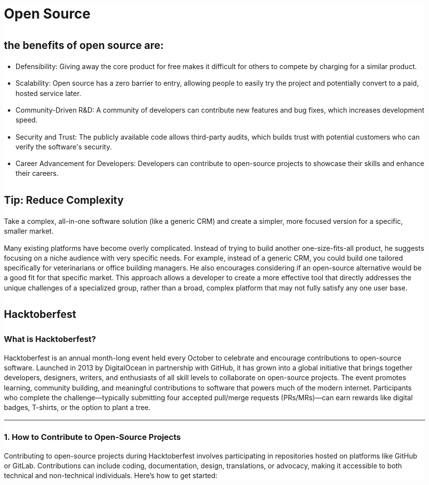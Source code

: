 # Open Source

## the benefits of open source are:

- Defensibility: Giving away the core product for free makes it difficult for others to compete by charging for a similar product.

- Scalability: Open source has a zero barrier to entry, allowing people to easily try the project and potentially convert to a paid, hosted service later.

- Community-Driven R&D: A community of developers can contribute new features and bug fixes, which increases development speed.

- Security and Trust: The publicly available code allows third-party audits, which builds trust with potential customers who can verify the software's security.

- Career Advancement for Developers: Developers can contribute to open-source projects to showcase their skills and enhance their careers.

## Tip: Reduce Complexity

Take a complex, all-in-one software solution (like a generic CRM) and create a simpler, more focused version for a specific, smaller market.

Many existing platforms have become overly complicated. Instead of trying to build another one-size-fits-all product, he suggests focusing on a niche audience with very specific needs. For example, instead of a generic CRM, you could build one tailored specifically for veterinarians or office building managers. He also encourages considering if an open-source alternative would be a good fit for that specific market. This approach allows a developer to create a more effective tool that directly addresses the unique challenges of a specialized group, rather than a broad, complex platform that may not fully satisfy any one user base.

## Hacktoberfest

### What is Hacktoberfest?

Hacktoberfest is an annual month-long event held every October to celebrate and encourage contributions to open-source software. Launched in 2013 by DigitalOcean in partnership with GitHub, it has grown into a global initiative that brings together developers, designers, writers, and enthusiasts of all skill levels to collaborate on open-source projects. The event promotes learning, community building, and meaningful contributions to software that powers much of the modern internet. Participants who complete the challenge—typically submitting four accepted pull/merge requests (PRs/MRs)—can earn rewards like digital badges, T-shirts, or the option to plant a tree.[](https://www.linkedin.com/pulse/hacktoberfest-guide-open-source-contribution-avinash-singh)

---

### 1. How to Contribute to Open-Source Projects

Contributing to open-source projects during Hacktoberfest involves participating in repositories hosted on platforms like GitHub or GitLab. Contributions can include coding, documentation, design, translations, or advocacy, making it accessible to both technical and non-technical individuals. Here’s how to get started:
